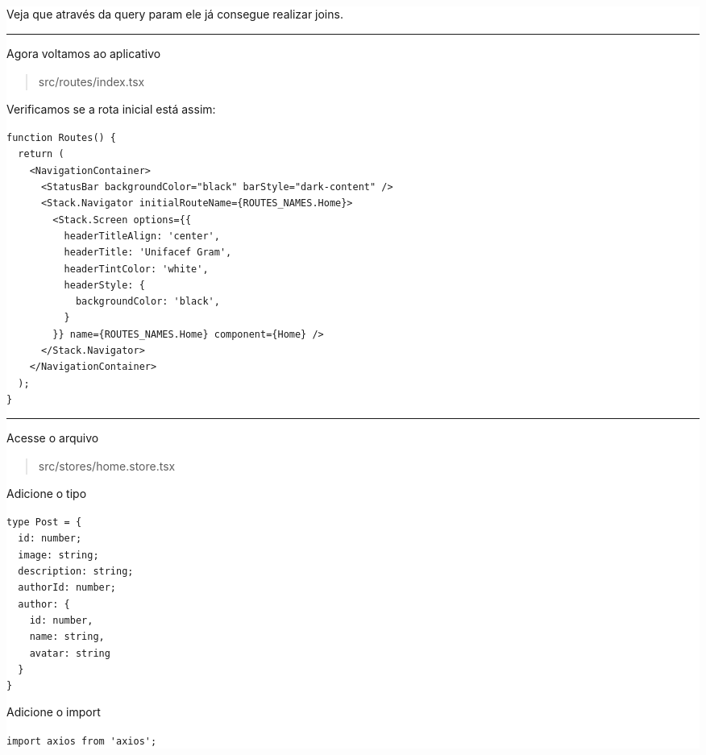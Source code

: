 Veja que através da query param ele já consegue realizar joins.

---

Agora voltamos ao aplicativo

> src/routes/index.tsx

Verificamos se a rota inicial está assim:

```tsx
function Routes() {
  return (
    <NavigationContainer>
      <StatusBar backgroundColor="black" barStyle="dark-content" />
      <Stack.Navigator initialRouteName={ROUTES_NAMES.Home}>
        <Stack.Screen options={{
          headerTitleAlign: 'center',
          headerTitle: 'Unifacef Gram',
          headerTintColor: 'white',
          headerStyle: {
            backgroundColor: 'black',
          }
        }} name={ROUTES_NAMES.Home} component={Home} />
      </Stack.Navigator>
    </NavigationContainer>
  );
}
```

---

Acesse o arquivo
> src/stores/home.store.tsx

Adicione o tipo

```tsx
type Post = {
  id: number;
  image: string;
  description: string;
  authorId: number;
  author: {
    id: number,
    name: string,
    avatar: string
  }
}
```

Adicione o import

```tsx
import axios from 'axios';
```
